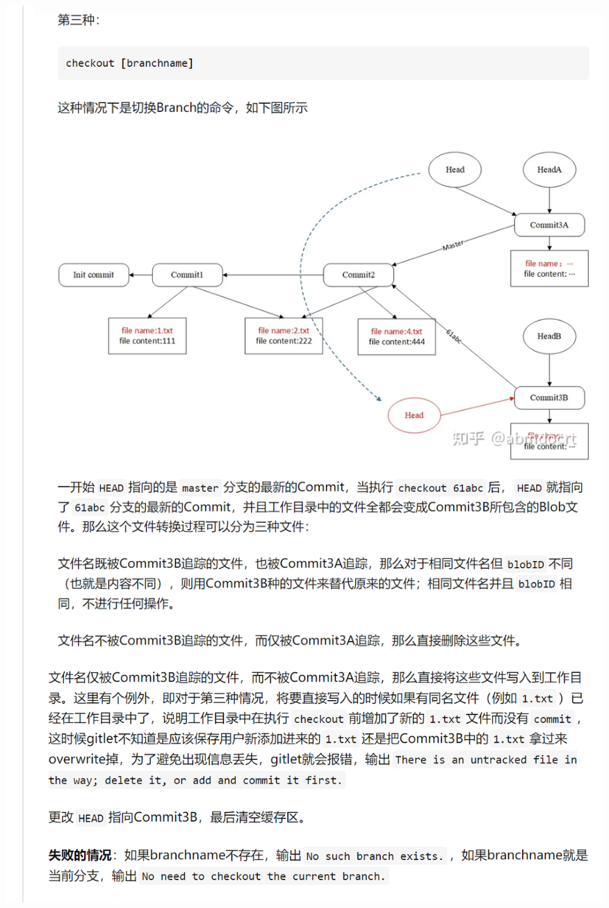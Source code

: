 > ![image.png](P2102__Gitlet.assets/20231203_1614322538.png)![image.png](P2102__Gitlet.assets/20231203_1614345890.png)